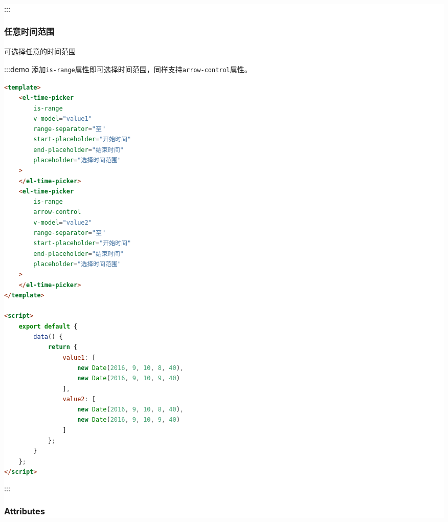 :::

### 任意时间范围

可选择任意的时间范围

:::demo 添加`is-range`属性即可选择时间范围，同样支持`arrow-control`属性。

```html
<template>
	<el-time-picker
		is-range
		v-model="value1"
		range-separator="至"
		start-placeholder="开始时间"
		end-placeholder="结束时间"
		placeholder="选择时间范围"
	>
	</el-time-picker>
	<el-time-picker
		is-range
		arrow-control
		v-model="value2"
		range-separator="至"
		start-placeholder="开始时间"
		end-placeholder="结束时间"
		placeholder="选择时间范围"
	>
	</el-time-picker>
</template>

<script>
	export default {
		data() {
			return {
				value1: [
					new Date(2016, 9, 10, 8, 40),
					new Date(2016, 9, 10, 9, 40)
				],
				value2: [
					new Date(2016, 9, 10, 8, 40),
					new Date(2016, 9, 10, 9, 40)
				]
			};
		}
	};
</script>
```

:::

### Attributes
